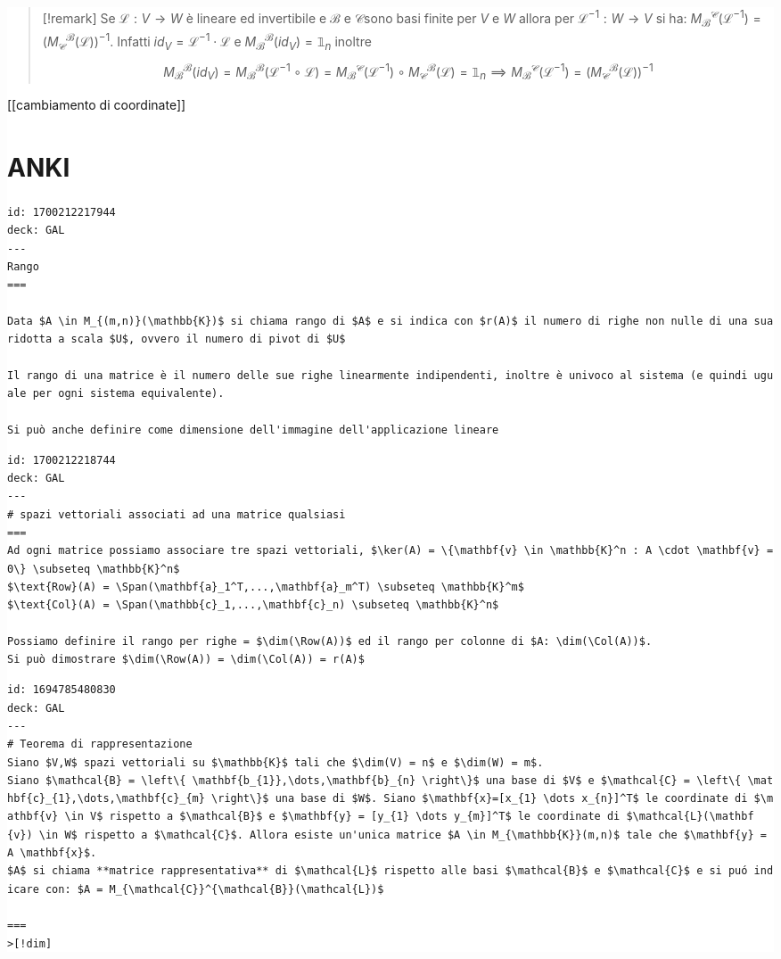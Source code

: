 >[!remark]
>Se $\mathcal{L} : V \to W$ è lineare ed invertibile e $\mathcal{B}$ e $\mathcal{C}$sono basi finite per $V$ e $W$ allora per $\mathcal{L}^{-1} : W \to V$ si ha: $M_{\mathcal{B}}^\mathcal{C}(\mathcal{L}^{-1}) = (M_{\mathcal{C}}^\mathcal{B} (\mathcal{L}))^{-1}$. Infatti
> $id_{V} = \mathcal{L}^{-1} \cdot \mathcal{L}$ e $M_{\mathcal{B}}^\mathcal{B}(id_{V}) = \mathbb{1}_{n}$ inoltre
>  $$ M_{\mathcal{B}}^\mathcal{B}(id_{V}) = M_{\mathcal{B}}^\mathcal{B}(\mathcal{L}^{-1} \circ \mathcal{L} ) = M_{\mathcal{B}}^\mathcal{C}(\mathcal{L}^{-1}) \circ M_{\mathcal{C}}^\mathcal{B}(\mathcal{L}) = \mathbb{1}_{n} \implies M_{\mathcal{B}}^\mathcal{C}(\mathcal{L}^{-1}) = (M_{\mathcal{C}}^\mathcal{B}(\mathcal{L}))^{-1}$$

[[cambiamento di coordinate]]

# ANKI


```anki
id: 1700212217944
deck: GAL
---
Rango
===

Data $A \in M_{(m,n)}(\mathbb{K})$ si chiama rango di $A$ e si indica con $r(A)$ il numero di righe non nulle di una sua ridotta a scala $U$, ovvero il numero di pivot di $U$

Il rango di una matrice è il numero delle sue righe linearmente indipendenti, inoltre è univoco al sistema (e quindi uguale per ogni sistema equivalente).

Si può anche definire come dimensione dell'immagine dell'applicazione lineare
```


```anki
id: 1700212218744
deck: GAL
---
# spazi vettoriali associati ad una matrice qualsiasi
===
Ad ogni matrice possiamo associare tre spazi vettoriali, $\ker(A) = \{\mathbf{v} \in \mathbb{K}^n : A \cdot \mathbf{v} = 0\} \subseteq \mathbb{K}^n$
$\text{Row}(A) = \Span(\mathbf{a}_1^T,...,\mathbf{a}_m^T) \subseteq \mathbb{K}^m$
$\text{Col}(A) = \Span(\mathbb{c}_1,...,\mathbf{c}_n) \subseteq \mathbb{K}^n$

Possiamo definire il rango per righe = $\dim(\Row(A))$ ed il rango per colonne di $A: \dim(\Col(A))$.
Si può dimostrare $\dim(\Row(A)) = \dim(\Col(A)) = r(A)$
```


```anki
id: 1694785480830
deck: GAL
---
# Teorema di rappresentazione
Siano $V,W$ spazi vettoriali su $\mathbb{K}$ tali che $\dim(V) = n$ e $\dim(W) = m$.
Siano $\mathcal{B} = \left\{ \mathbf{b_{1}},\dots,\mathbf{b}_{n} \right\}$ una base di $V$ e $\mathcal{C} = \left\{ \mathbf{c}_{1},\dots,\mathbf{c}_{m} \right\}$ una base di $W$. Siano $\mathbf{x}=[x_{1} \dots x_{n}]^T$ le coordinate di $\mathbf{v} \in V$ rispetto a $\mathcal{B}$ e $\mathbf{y} = [y_{1} \dots y_{m}]^T$ le coordinate di $\mathcal{L}(\mathbf{v}) \in W$ rispetto a $\mathcal{C}$. Allora esiste un'unica matrice $A \in M_{\mathbb{K}}(m,n)$ tale che $\mathbf{y} = A \mathbf{x}$.
$A$ si chiama **matrice rappresentativa** di $\mathcal{L}$ rispetto alle basi $\mathcal{B}$ e $\mathcal{C}$ e si puó indicare con: $A = M_{\mathcal{C}}^{\mathcal{B}}(\mathcal{L})$

===
>[!dim]
```